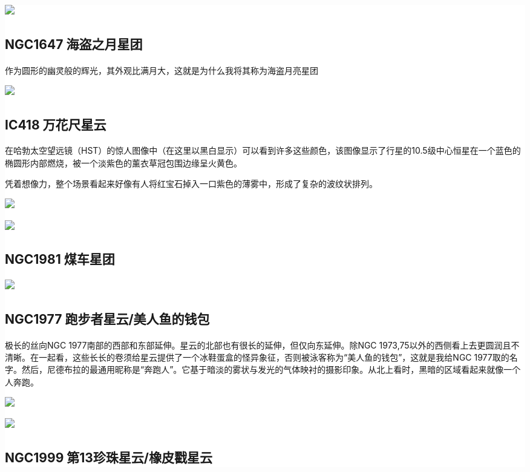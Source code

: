   

  

![](https://pic2.zhimg.com/v2-9feab0b1ab092e14bca28e60fa4e7db6_720w.jpg?source=d16d100b)

  

## NGC1647 海盗之月星团

作为圆形的幽灵般的辉光，其外观比满月大，这就是为什么我将其称为海盗月亮星团

  

![](https://pic1.zhimg.com/v2-2a0b910a8653e090c2fc552d41734bd6_720w.jpg?source=d16d100b)

  

## IC418 万花尺星云

在哈勃太空望远镜（HST）的惊人图像中（在这里以黑白显示）可以看到许多这些颜色，该图像显示了行星的10.5级中心恒星在一个蓝色的椭圆形内部燃烧，被一个淡紫色的薰衣草冠包围边缘呈火黄色。

凭着想像力，整个场景看起来好像有人将红宝石掉入一口紫色的薄雾中，形成了复杂的波纹状排列。

  

![](https://pic2.zhimg.com/v2-84e8ad06e0bd1ee5308e6fea5d227f08_720w.jpg?source=d16d100b)

  

  

![](https://pica.zhimg.com/v2-828464598ebeeebf57632354720c6cf4_720w.jpg?source=d16d100b)

  

## NGC1981 煤车星团

  

![](https://pica.zhimg.com/v2-b545be1ee1c101fb47e1c07ae39008bd_720w.jpg?source=d16d100b)

  

## NGC1977 跑步者星云/美人鱼的钱包

极长的丝向NGC 1977南部的西部和东部延伸。星云的北部也有很长的延伸，但仅向东延伸。除NGC
1973,75以外的西侧看上去更圆润且不清晰。在一起看，这些长长的卷须给星云提供了一个冰鞋蛋盒的怪异象征，否则被泳客称为“美人鱼的钱包”，这就是我给NGC
1977取的名字。然后，尼德布拉的最通用昵称是“奔跑人”。它基于暗淡的雾状与发光的气体映衬的摄影印象。从北上看时，黑暗的区域看起来就像一个人奔跑。

  

![](https://pic1.zhimg.com/v2-3789d77f5d575e34bc5cd2e4d7fe8e20_720w.jpg?source=d16d100b)

  

  

![](https://pic1.zhimg.com/v2-567d980026e8c774f610a2c486abfb89_720w.jpg?source=d16d100b)

  

## NGC1999 第13珍珠星云/橡皮戳星云
